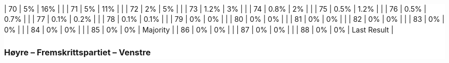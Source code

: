 | 70 | 5% | 16% |  |
| 71 | 5% | 11% |  |
| 72 | 2% | 5% |  |
| 73 | 1.2% | 3% |  |
| 74 | 0.8% | 2% |  |
| 75 | 0.5% | 1.2% |  |
| 76 | 0.5% | 0.7% |  |
| 77 | 0.1% | 0.2% |  |
| 78 | 0.1% | 0.1% |  |
| 79 | 0% | 0% |  |
| 80 | 0% | 0% |  |
| 81 | 0% | 0% |  |
| 82 | 0% | 0% |  |
| 83 | 0% | 0% |  |
| 84 | 0% | 0% |  |
| 85 | 0% | 0% | Majority |
| 86 | 0% | 0% |  |
| 87 | 0% | 0% |  |
| 88 | 0% | 0% | Last Result |

### Høyre – Fremskrittspartiet – Venstre
